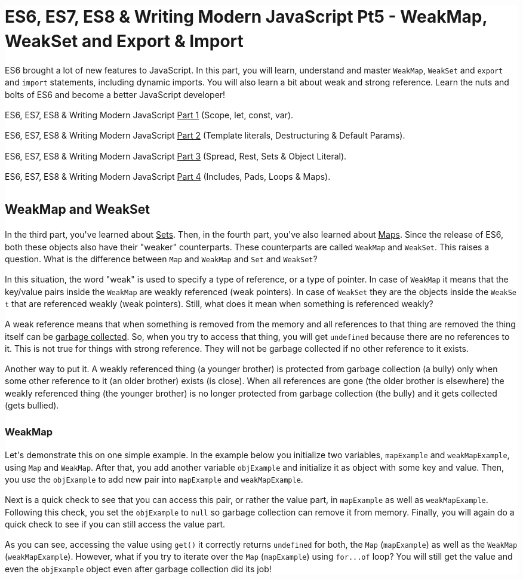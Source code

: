 # ES6, ES7, ES8 & Writing Modern JavaScript Pt5 - WeakMap, WeakSet and Export & Import

ES6 brought a lot of new features to JavaScript. In this part, you will learn, understand and master `WeakMap`, `WeakSet` and `export` and `import` statements, including dynamic imports. You will also learn a bit about weak and strong reference. Learn the nuts and bolts of ES6 and become a better JavaScript developer!



ES6, ES7, ES8 & Writing Modern JavaScript [Part 1] (Scope, let, const, var).

ES6, ES7, ES8 & Writing Modern JavaScript [Part 2] (Template literals, Destructuring & Default Params).

ES6, ES7, ES8 & Writing Modern JavaScript [Part 3] (Spread, Rest, Sets & Object Literal).

ES6, ES7, ES8 & Writing Modern JavaScript [Part 4] (Includes, Pads, Loops & Maps).

## WeakMap and WeakSet

In the third part, you've learned about [Sets]. Then, in the fourth part, you've also learned about [Maps]. Since the release of ES6, both these objects also have their "weaker" counterparts. These counterparts are called `WeakMap` and `WeakSet`. This raises a question. What is the difference between `Map` and `WeakMap` and `Set` and `WeakSet`?

In this situation, the word "weak" is used to specify a type of reference, or a type of pointer. In case of `WeakMap` it means that the key/value pairs inside the `WeakMap` are weakly referenced (weak pointers). In case of `WeakSet` they are the objects inside the `WeakSet` that are referenced weakly (weak pointers). Still, what does it mean when something is referenced weakly?

A weak reference means that when something is removed from the memory and all references to that thing are removed the thing itself can be [garbage collected]. So, when you try to access that thing, you will get `undefined` because there are no references to it. This is not true for things with strong reference. They will not be garbage collected if no other reference to it exists.

Another way to put it. A weakly referenced thing (a younger brother) is protected from garbage collection (a bully) only when some other reference to it (an older brother) exists (is close). When all references are gone (the older brother is elsewhere) the weakly referenced thing (the younger brother) is no longer protected from garbage collection (the bully) and it gets collected (gets bullied).

### WeakMap

Let's demonstrate this on one simple example. In the example below you initialize two variables, `mapExample` and `weakMapExample`, using `Map` and `WeakMap`. After that, you add another variable `objExample` and initialize it as object with some key and value. Then, you use the `objExample` to add new pair into `mapExample` and `weakMapExample`.

Next is a quick check to see that you can access this pair, or rather the value part, in `mapExample` as well as `weakMapExample`. Following this check, you set the `objExample` to `null` so garbage collection can remove it from memory. Finally, you will again do a quick check to see if you can still access the value part.

As you can see, accessing the value using `get()` it correctly returns `undefined` for both, the `Map` (`mapExample`) as well as the `WeakMap` (`weakMapExample`). However, what if you try to iterate over the `Map` (`mapExample`) using `for...of` loop? You will still get the value and even the `objExample` object even after garbage collection did its job!


[Part 1]: https://blog.alexdevero.com/es6-es7-es8-modern-javascript-pt1/
[Part 2]: https://blog.alexdevero.com/es6-es7-es8-modern-javascript-pt2/
[Part 3]: https://blog.alexdevero.com/es6-es7-es8-modern-javascript-pt3/
[Part 4]: https://blog.alexdevero.com/es6-es7-es8-modern-javascript-pt4/
[Sets]: https://blog.alexdevero.com/es6-es7-es8-modern-javascript-pt3/#sets
[Maps]: https://blog.alexdevero.com/es6-es7-es8-modern-javascript-pt4/#map-2
[garbage collected]: https://dzone.com/articles/memory-management-and-garbage-collection-in-javasc
[stage 3 proposal]: https://github.com/tc39/proposal-dynamic-import/#import